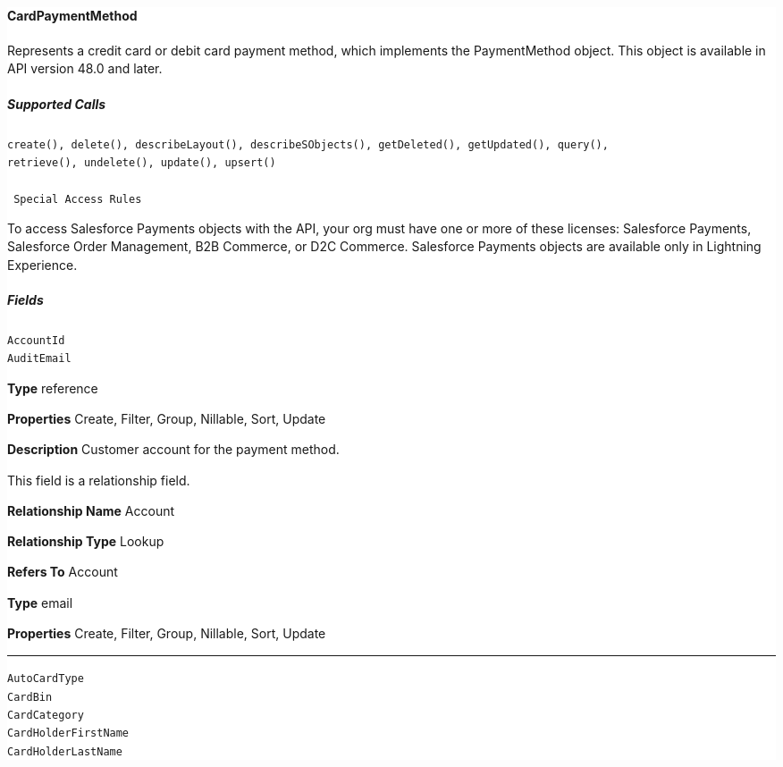 #### CardPaymentMethod

Represents a credit card or debit card payment method, which implements the PaymentMethod object. This object is available in API
version 48.0 and later.

##### Supported Calls
```
create(), delete(), describeLayout(), describeSObjects(), getDeleted(), getUpdated(), query(),
retrieve(), undelete(), update(), upsert()

 Special Access Rules

```
To access Salesforce Payments objects with the API, your org must have one or more of these licenses: Salesforce Payments, Salesforce
Order Management, B2B Commerce, or D2C Commerce. Salesforce Payments objects are available only in Lightning Experience.

##### Fields

```
AccountId
AuditEmail

```

**Type**
reference

**Properties**
Create, Filter, Group, Nillable, Sort, Update

**Description**
Customer account for the payment method.

This field is a relationship field.

**Relationship Name**
Account

**Relationship Type**
Lookup

**Refers To**
Account

**Type**
email

**Properties**
Create, Filter, Group, Nillable, Sort, Update


-----

```
AutoCardType
CardBin
CardCategory
CardHolderFirstName
CardHolderLastName

```
